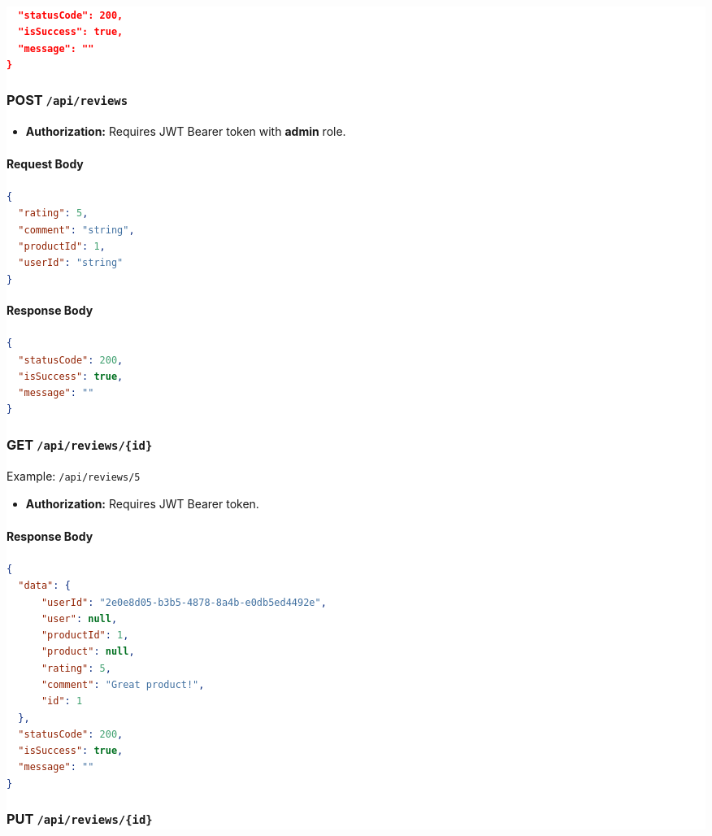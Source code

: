 ```json
  "statusCode": 200,
  "isSuccess": true,
  "message": ""
}
```

### **POST** `/api/reviews`

- **Authorization:** Requires JWT Bearer token with **admin** role.
#### Request Body
```json
{
  "rating": 5,
  "comment": "string",
  "productId": 1,
  "userId": "string"
}
```

#### Response Body
```json
{
  "statusCode": 200,
  "isSuccess": true,
  "message": ""
}
```

### **GET** `/api/reviews/{id}`

Example: `/api/reviews/5`

- **Authorization:** Requires JWT Bearer token.
#### Response Body
```json
{
  "data": {
      "userId": "2e0e8d05-b3b5-4878-8a4b-e0db5ed4492e",
      "user": null,
      "productId": 1,
      "product": null,
      "rating": 5,
      "comment": "Great product!",
      "id": 1
  },
  "statusCode": 200,
  "isSuccess": true,
  "message": ""
}
```

### **PUT** `/api/reviews/{id}`
